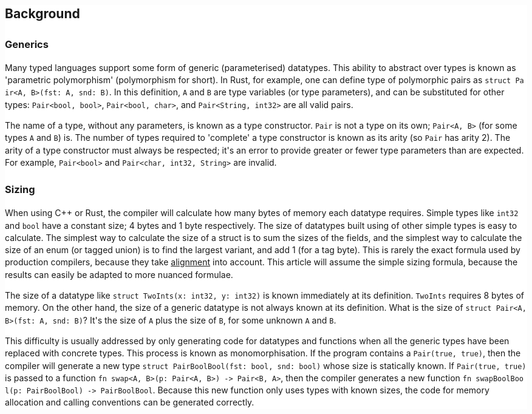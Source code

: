 ## Background

### Generics

Many typed languages support some form of generic (parameterised) datatypes. This ability to abstract
over types is known as 'parametric polymorphism' (polymorphism for short). In Rust, for example, one
can define type of polymorphic pairs as `struct Pair<A, B>(fst: A, snd: B)`. In this definition, `A` and `B` are type
variables (or type parameters), and can be substituted for other types:
`Pair<bool, bool>`, `Pair<bool, char>`, and `Pair<String, int32>` are all valid pairs.

The name of a type, without any parameters, is known as a type constructor. `Pair` is not a type on its own;
`Pair<A, B>` (for some types `A` and `B`) is. The number of types required to 'complete' a type constructor is known
as its arity (so `Pair` has arity 2). The arity of a type constructor must always be respected; it's an error to
provide greater or fewer type parameters than are expected. For example, `Pair<bool>` and
`Pair<char, int32, String>` are invalid.

### Sizing

When using C++ or Rust, the compiler will calculate how many bytes of memory each datatype requires. Simple
types like `int32` and `bool` have a constant size; 4 bytes and 1 byte respectively. The size of datatypes
built using of other simple types is easy to calculate. The simplest way to calculate the size of a struct
is to sum the sizes of the fields, and the simplest way to calculate the size of an enum (or tagged union)
is to find the largest variant, and add 1 (for a tag byte). This is rarely the exact formula used by production
compilers, because they take [alignment](https://en.wikipedia.org/wiki/Data_structure_alignment) into account.
This article will assume the simple sizing formula, because the results can easily be adapted to more nuanced
formulae.

The size of a datatype like `struct TwoInts(x: int32, y: int32)` is known immediately at its definition. `TwoInts`
requires 8 bytes of memory. On the other hand, the size of a generic datatype is not always known at its definition.
What is the size of `struct Pair<A, B>(fst: A, snd: B)`? It's the size of `A` plus the size of `B`, for some
unknown `A` and `B`.

This difficulty is usually addressed by only generating code for datatypes and functions when all the generic
types have been replaced with concrete types. This process is known as monomorphisation. If the program contains a
`Pair(true, true)`, then the compiler will generate
a new type `struct PairBoolBool(fst: bool, snd: bool)` whose size is statically known. If `Pair(true, true)`
is passed to a function `fn swap<A, B>(p: Pair<A, B>) -> Pair<B, A>`, then the compiler generates a new
function `fn swapBoolBool(p: PairBoolBool) -> PairBoolBool`. Because this new function only uses types with known
sizes, the code for memory allocation and calling conventions can be generated correctly.
